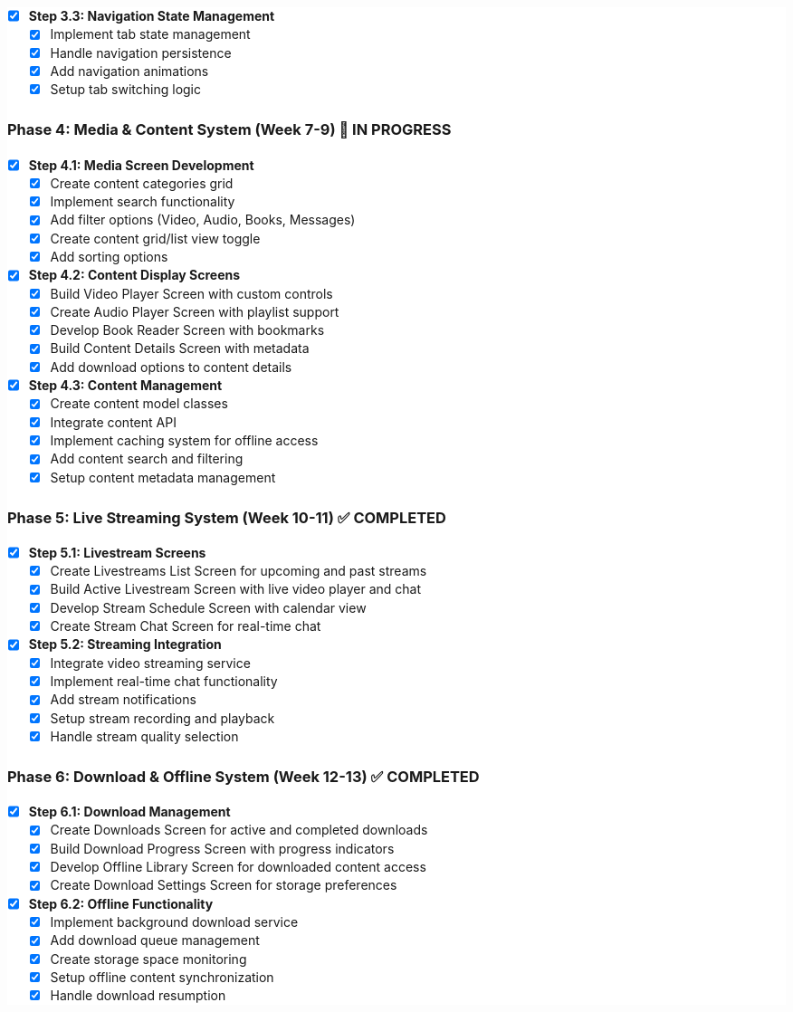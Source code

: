 - [x] **Step 3.3: Navigation State Management**
  - [x] Implement tab state management
  - [x] Handle navigation persistence
  - [x] Add navigation animations
  - [x] Setup tab switching logic

### Phase 4: Media & Content System (Week 7-9) 🔄 IN PROGRESS
- [x] **Step 4.1: Media Screen Development**
  - [x] Create content categories grid
  - [x] Implement search functionality
  - [x] Add filter options (Video, Audio, Books, Messages)
  - [x] Create content grid/list view toggle
  - [x] Add sorting options

- [x] **Step 4.2: Content Display Screens**
  - [x] Build Video Player Screen with custom controls
  - [x] Create Audio Player Screen with playlist support
  - [x] Develop Book Reader Screen with bookmarks
  - [x] Build Content Details Screen with metadata
  - [x] Add download options to content details

- [x] **Step 4.3: Content Management**
  - [x] Create content model classes
  - [x] Integrate content API
  - [x] Implement caching system for offline access
  - [x] Add content search and filtering
  - [x] Setup content metadata management

### Phase 5: Live Streaming System (Week 10-11) ✅ COMPLETED
- [x] **Step 5.1: Livestream Screens**
  - [x] Create Livestreams List Screen for upcoming and past streams
  - [x] Build Active Livestream Screen with live video player and chat
  - [x] Develop Stream Schedule Screen with calendar view
  - [x] Create Stream Chat Screen for real-time chat

- [x] **Step 5.2: Streaming Integration**
  - [x] Integrate video streaming service
  - [x] Implement real-time chat functionality
  - [x] Add stream notifications
  - [x] Setup stream recording and playback
  - [x] Handle stream quality selection

### Phase 6: Download & Offline System (Week 12-13) ✅ COMPLETED
- [x] **Step 6.1: Download Management**
  - [x] Create Downloads Screen for active and completed downloads
  - [x] Build Download Progress Screen with progress indicators
  - [x] Develop Offline Library Screen for downloaded content access
  - [x] Create Download Settings Screen for storage preferences

- [x] **Step 6.2: Offline Functionality**
  - [x] Implement background download service
  - [x] Add download queue management
  - [x] Create storage space monitoring
  - [x] Setup offline content synchronization
  - [x] Handle download resumption
